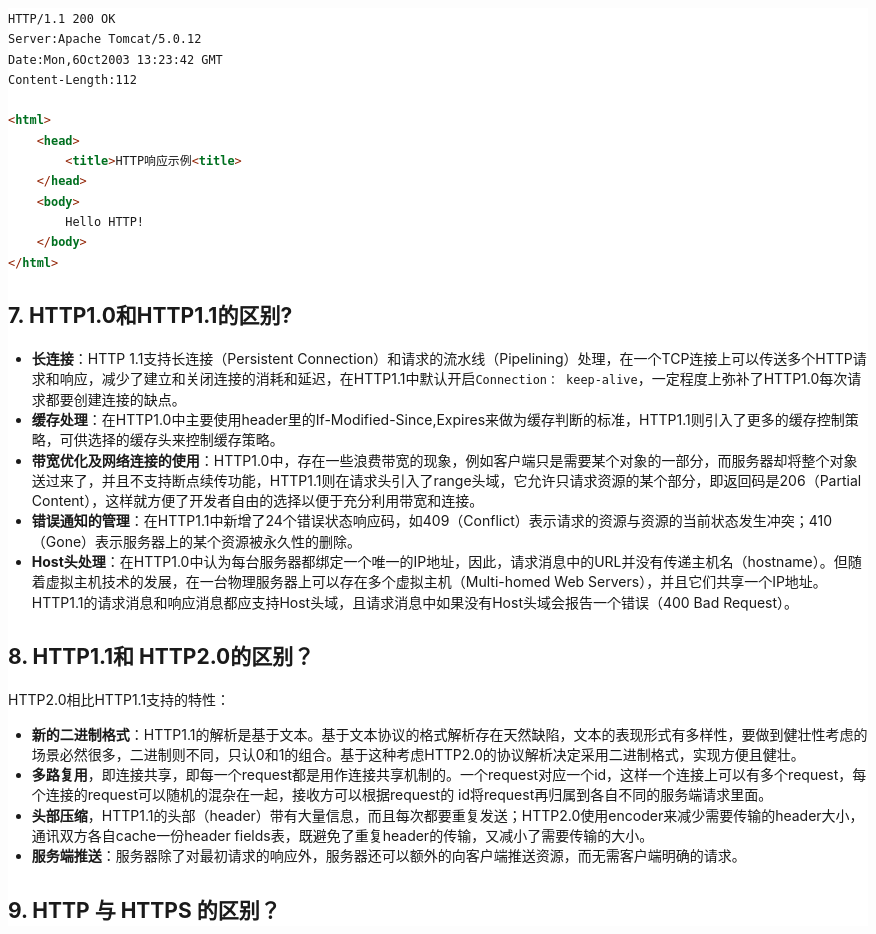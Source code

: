 
```html
HTTP/1.1 200 OK
Server:Apache Tomcat/5.0.12
Date:Mon,6Oct2003 13:23:42 GMT
Content-Length:112

<html>
    <head>
        <title>HTTP响应示例<title>
    </head>
    <body>
        Hello HTTP!
    </body>
</html>
```



## 7. HTTP1.0和HTTP1.1的区别?



-  **长连接**：HTTP 1.1支持长连接（Persistent Connection）和请求的流水线（Pipelining）处理，在一个TCP连接上可以传送多个HTTP请求和响应，减少了建立和关闭连接的消耗和延迟，在HTTP1.1中默认开启`Connection： keep-alive`，一定程度上弥补了HTTP1.0每次请求都要创建连接的缺点。 
-  **缓存处理**：在HTTP1.0中主要使用header里的If-Modified-Since,Expires来做为缓存判断的标准，HTTP1.1则引入了更多的缓存控制策略，可供选择的缓存头来控制缓存策略。 
-  **带宽优化及网络连接的使用**：HTTP1.0中，存在一些浪费带宽的现象，例如客户端只是需要某个对象的一部分，而服务器却将整个对象送过来了，并且不支持断点续传功能，HTTP1.1则在请求头引入了range头域，它允许只请求资源的某个部分，即返回码是206（Partial Content），这样就方便了开发者自由的选择以便于充分利用带宽和连接。 
-  **错误通知的管理**：在HTTP1.1中新增了24个错误状态响应码，如409（Conflict）表示请求的资源与资源的当前状态发生冲突；410（Gone）表示服务器上的某个资源被永久性的删除。 
-  **Host头处理**：在HTTP1.0中认为每台服务器都绑定一个唯一的IP地址，因此，请求消息中的URL并没有传递主机名（hostname）。但随着虚拟主机技术的发展，在一台物理服务器上可以存在多个虚拟主机（Multi-homed Web Servers），并且它们共享一个IP地址。HTTP1.1的请求消息和响应消息都应支持Host头域，且请求消息中如果没有Host头域会报告一个错误（400 Bad Request）。 



## 8. HTTP1.1和 HTTP2.0的区别？



HTTP2.0相比HTTP1.1支持的特性：



-  **新的二进制格式**：HTTP1.1的解析是基于文本。基于文本协议的格式解析存在天然缺陷，文本的表现形式有多样性，要做到健壮性考虑的场景必然很多，二进制则不同，只认0和1的组合。基于这种考虑HTTP2.0的协议解析决定采用二进制格式，实现方便且健壮。 
-  **多路复用**，即连接共享，即每一个request都是用作连接共享机制的。一个request对应一个id，这样一个连接上可以有多个request，每个连接的request可以随机的混杂在一起，接收方可以根据request的 id将request再归属到各自不同的服务端请求里面。 
-  **头部压缩**，HTTP1.1的头部（header）带有大量信息，而且每次都要重复发送；HTTP2.0使用encoder来减少需要传输的header大小，通讯双方各自cache一份header fields表，既避免了重复header的传输，又减小了需要传输的大小。 
-  **服务端推送**：服务器除了对最初请求的响应外，服务器还可以额外的向客户端推送资源，而无需客户端明确的请求。 



## 9. HTTP 与 HTTPS 的区别？
